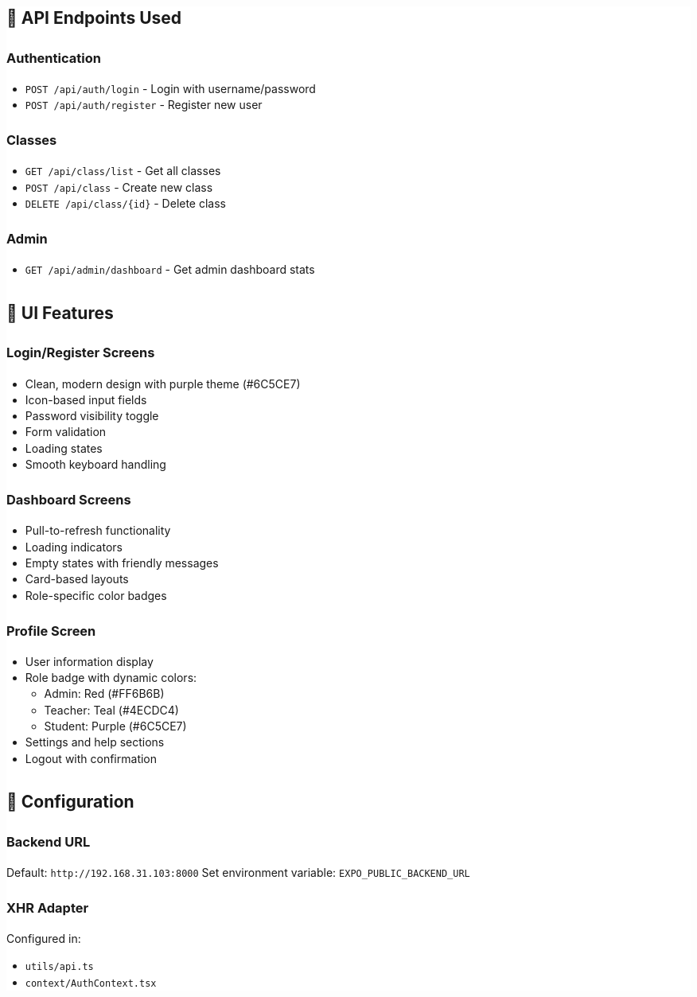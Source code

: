## 🔑 API Endpoints Used

### Authentication
- `POST /api/auth/login` - Login with username/password
- `POST /api/auth/register` - Register new user

### Classes
- `GET /api/class/list` - Get all classes
- `POST /api/class` - Create new class
- `DELETE /api/class/{id}` - Delete class

### Admin
- `GET /api/admin/dashboard` - Get admin dashboard stats

## 🎨 UI Features

### Login/Register Screens
- Clean, modern design with purple theme (#6C5CE7)
- Icon-based input fields
- Password visibility toggle
- Form validation
- Loading states
- Smooth keyboard handling

### Dashboard Screens
- Pull-to-refresh functionality
- Loading indicators
- Empty states with friendly messages
- Card-based layouts
- Role-specific color badges

### Profile Screen
- User information display
- Role badge with dynamic colors:
  - Admin: Red (#FF6B6B)
  - Teacher: Teal (#4ECDC4)
  - Student: Purple (#6C5CE7)
- Settings and help sections
- Logout with confirmation

## 🔧 Configuration

### Backend URL
Default: `http://192.168.31.103:8000`
Set environment variable: `EXPO_PUBLIC_BACKEND_URL`

### XHR Adapter
Configured in:
- `utils/api.ts`
- `context/AuthContext.tsx`
